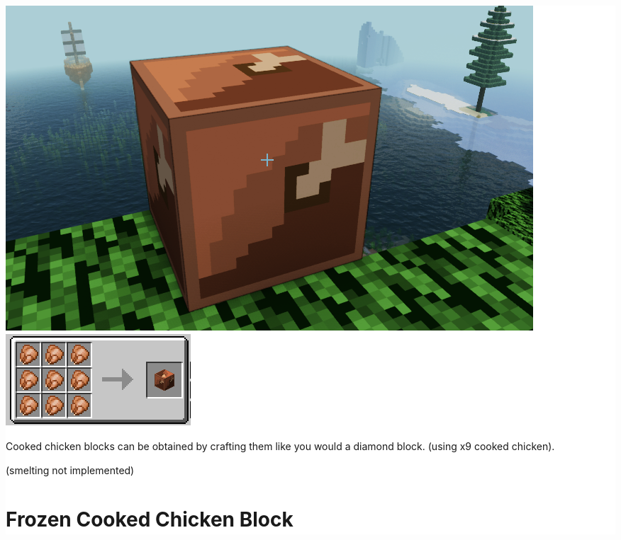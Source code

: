 <img width="744" height="459" alt="cooked_chicken_block_preview" src="https://raw.githubusercontent.com/DeadTiredProd/chickenring/main/chickenring/images/previews/cooked_chicken_block_preview.png" />
<img width="261" height="129" alt="cooked_chicken_block_recipe_preview" src="https://raw.githubusercontent.com/DeadTiredProd/chickenring/main/chickenring/images/recipes/cooked_chicken_block_recipe_preview.png" />

Cooked chicken blocks can be obtained by crafting them like you would a diamond block. (using x9 cooked chicken).

(smelting not implemented)

# Frozen Cooked Chicken Block